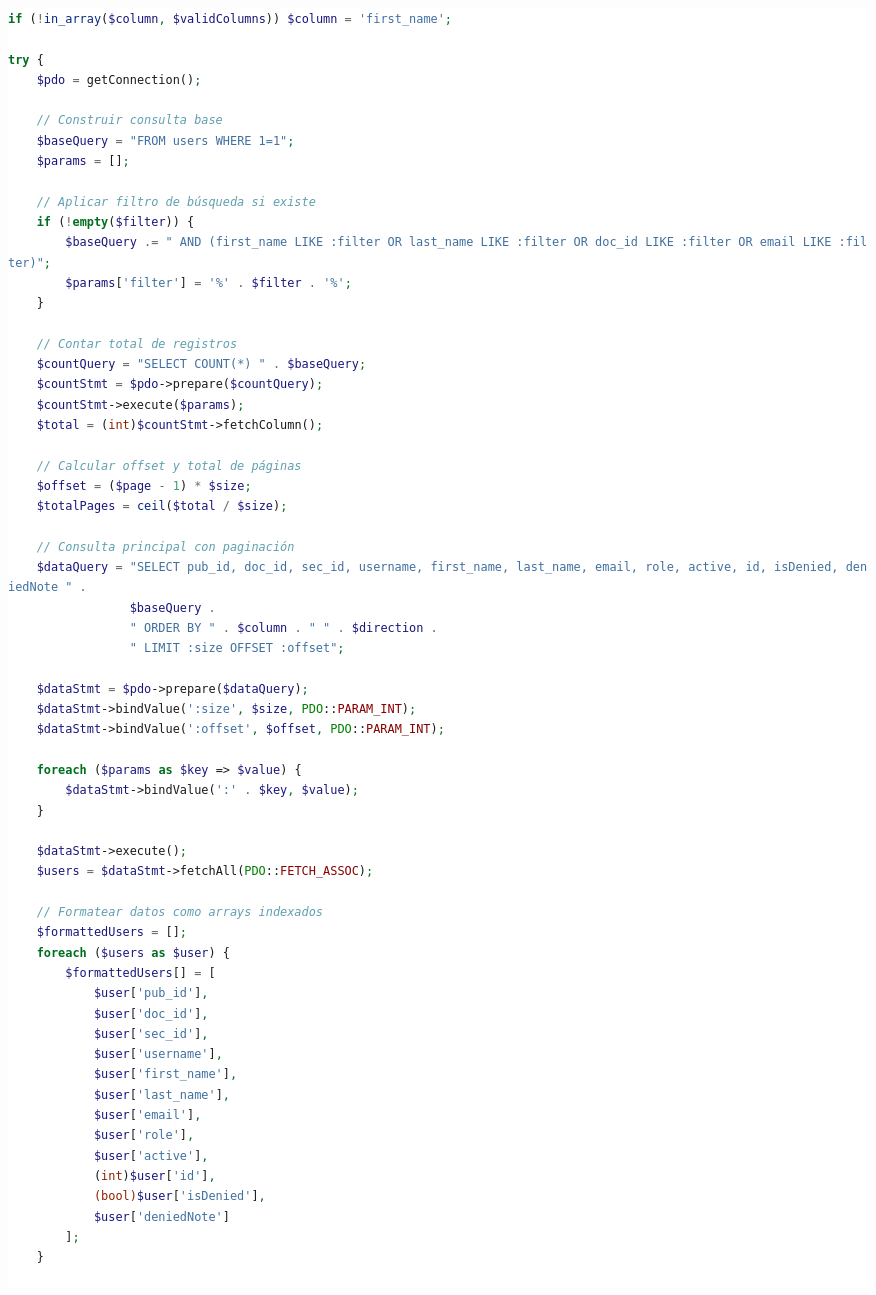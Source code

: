 ```php
if (!in_array($column, $validColumns)) $column = 'first_name';

try {
    $pdo = getConnection();
    
    // Construir consulta base
    $baseQuery = "FROM users WHERE 1=1";
    $params = [];
    
    // Aplicar filtro de búsqueda si existe
    if (!empty($filter)) {
        $baseQuery .= " AND (first_name LIKE :filter OR last_name LIKE :filter OR doc_id LIKE :filter OR email LIKE :filter)";
        $params['filter'] = '%' . $filter . '%';
    }
    
    // Contar total de registros
    $countQuery = "SELECT COUNT(*) " . $baseQuery;
    $countStmt = $pdo->prepare($countQuery);
    $countStmt->execute($params);
    $total = (int)$countStmt->fetchColumn();
    
    // Calcular offset y total de páginas
    $offset = ($page - 1) * $size;
    $totalPages = ceil($total / $size);
    
    // Consulta principal con paginación
    $dataQuery = "SELECT pub_id, doc_id, sec_id, username, first_name, last_name, email, role, active, id, isDenied, deniedNote " . 
                 $baseQuery . 
                 " ORDER BY " . $column . " " . $direction . 
                 " LIMIT :size OFFSET :offset";
    
    $dataStmt = $pdo->prepare($dataQuery);
    $dataStmt->bindValue(':size', $size, PDO::PARAM_INT);
    $dataStmt->bindValue(':offset', $offset, PDO::PARAM_INT);
    
    foreach ($params as $key => $value) {
        $dataStmt->bindValue(':' . $key, $value);
    }
    
    $dataStmt->execute();
    $users = $dataStmt->fetchAll(PDO::FETCH_ASSOC);
    
    // Formatear datos como arrays indexados
    $formattedUsers = [];
    foreach ($users as $user) {
        $formattedUsers[] = [
            $user['pub_id'],
            $user['doc_id'],
            $user['sec_id'],
            $user['username'],
            $user['first_name'],
            $user['last_name'],
            $user['email'],
            $user['role'],
            $user['active'],
            (int)$user['id'],
            (bool)$user['isDenied'],
            $user['deniedNote']
        ];
    }
    
```